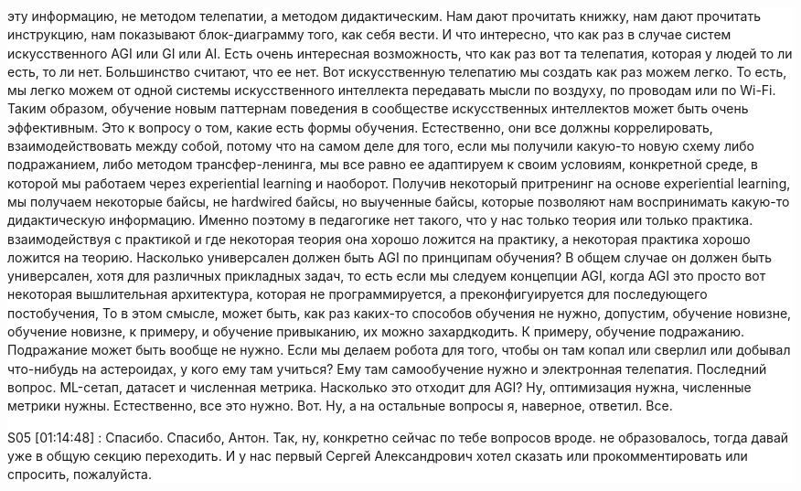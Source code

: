эту информацию, не методом телепатии, а методом дидактическим. Нам дают прочитать книжку, нам дают прочитать инструкцию, нам показывают блок-диаграмму того, как себя вести. И что интересно, что как раз в случае систем искусственного AGI или GI или AI. Есть очень интересная возможность, что как раз вот та телепатия, которая у людей то ли есть, то ли нет. Большинство считают, что ее нет. Вот искусственную телепатию мы создать как раз можем легко. То есть, мы легко можем от одной системы искусственного интеллекта передавать мысли по воздуху, по проводам или по Wi-Fi. Таким образом, обучение новым паттернам поведения в сообществе искусственных интеллектов может быть очень эффективным. Это к вопросу о том, какие есть формы обучения. Естественно, они все должны коррелировать, взаимодействовать между собой, потому что на самом деле для того, если мы получили какую-то новую схему либо подражанием, либо методом трансфер-ленинга, мы все равно ее адаптируем к своим условиям, конкретной среде, в которой мы работаем через experiential learning и наоборот. Получив некоторый притренинг на основе experiential learning, мы получаем некоторые байсы, не hardwired байсы, но выученные байсы, которые позволяют нам воспринимать какую-то дидактическую информацию. Именно поэтому в педагогике нет такого, что у нас только теория или только практика. взаимодействуя с практикой и где некоторая теория она хорошо ложится на практику, а некоторая практика хорошо ложится на теорию. Насколько универсален должен быть AGI по принципам обучения? В общем случае он должен быть универсален, хотя для различных прикладных задач, то есть если мы следуем концепции AGI, когда AGI это просто вот некоторая вышлительная архитектура, которая не программируется, а преконфигуируется для последующего постобучения, То в этом смысле, может быть, как раз каких-то способов обучения не нужно, допустим, обучение новизне, обучение новизне, к примеру, и обучение привыканию, их можно захардкодить. К примеру, обучение подражанию. Подражание может быть вообще не нужно. Если мы делаем робота для того, чтобы он там копал или сверлил или добывал что-нибудь на астероидах, у кого ему там учиться? Ему там самообучение нужно и электронная телепатия. Последний вопрос. ML-сетап, датасет и численная метрика. Насколько это отходит для AGI? Ну, оптимизация нужна, численные метрики нужны. Естественно, все это нужно. Вот. Ну, а на остальные вопросы я, наверное, ответил. Все. 

S05 [01:14:48]  : Спасибо. Спасибо, Антон. Так, ну, конкретно сейчас по тебе вопросов вроде. не образовалось, тогда давай уже в общую секцию переходить. И у нас первый Сергей Александрович хотел сказать или прокомментировать или спросить, пожалуйста. 
